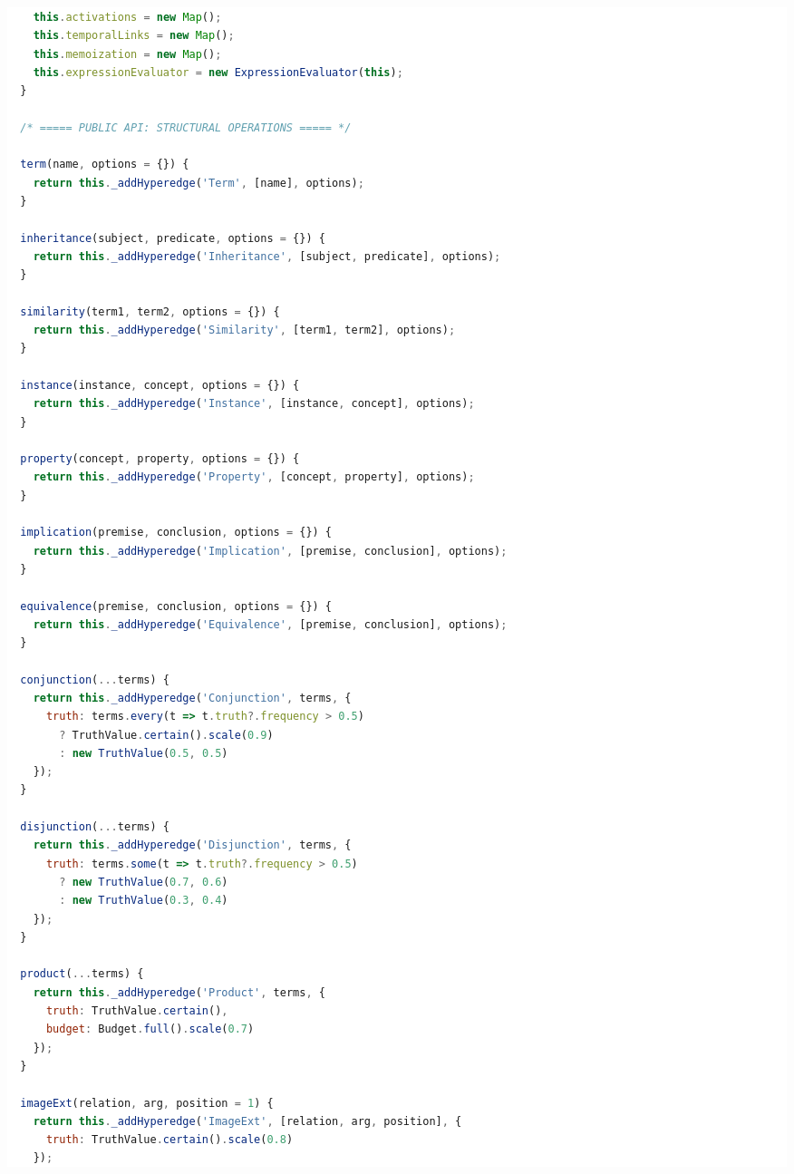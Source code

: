 ```javascript
    this.activations = new Map();
    this.temporalLinks = new Map();
    this.memoization = new Map();
    this.expressionEvaluator = new ExpressionEvaluator(this);
  }

  /* ===== PUBLIC API: STRUCTURAL OPERATIONS ===== */
  
  term(name, options = {}) {
    return this._addHyperedge('Term', [name], options);
  }

  inheritance(subject, predicate, options = {}) {
    return this._addHyperedge('Inheritance', [subject, predicate], options);
  }

  similarity(term1, term2, options = {}) {
    return this._addHyperedge('Similarity', [term1, term2], options);
  }

  instance(instance, concept, options = {}) {
    return this._addHyperedge('Instance', [instance, concept], options);
  }

  property(concept, property, options = {}) {
    return this._addHyperedge('Property', [concept, property], options);
  }

  implication(premise, conclusion, options = {}) {
    return this._addHyperedge('Implication', [premise, conclusion], options);
  }

  equivalence(premise, conclusion, options = {}) {
    return this._addHyperedge('Equivalence', [premise, conclusion], options);
  }

  conjunction(...terms) {
    return this._addHyperedge('Conjunction', terms, {
      truth: terms.every(t => t.truth?.frequency > 0.5) 
        ? TruthValue.certain().scale(0.9) 
        : new TruthValue(0.5, 0.5)
    });
  }

  disjunction(...terms) {
    return this._addHyperedge('Disjunction', terms, {
      truth: terms.some(t => t.truth?.frequency > 0.5) 
        ? new TruthValue(0.7, 0.6) 
        : new TruthValue(0.3, 0.4)
    });
  }

  product(...terms) {
    return this._addHyperedge('Product', terms, {
      truth: TruthValue.certain(),
      budget: Budget.full().scale(0.7)
    });
  }

  imageExt(relation, arg, position = 1) {
    return this._addHyperedge('ImageExt', [relation, arg, position], {
      truth: TruthValue.certain().scale(0.8)
    });
```